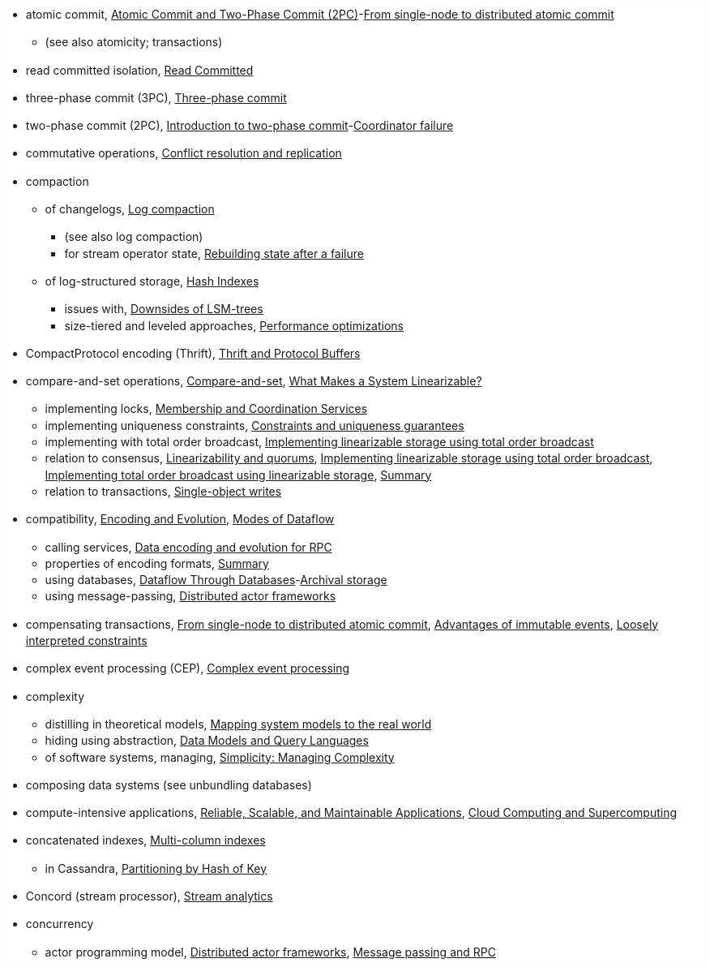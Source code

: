   - atomic commit, [Atomic Commit and Two-Phase Commit (2PC)](ch09.md)-[From single-node to distributed atomic commit](ch09.md)
    
    - (see also atomicity; transactions)
  - read committed isolation, [Read Committed](ch07.md)
  - three-phase commit (3PC), [Three-phase commit](ch09.md)
  - two-phase commit (2PC), [Introduction to two-phase commit](ch09.md)-[Coordinator failure](ch09.md)
- commutative operations, [Conflict resolution and replication](ch07.md)
- compaction
  
  - of changelogs, [Log compaction](ch11.md)
    
    - (see also log compaction)
    - for stream operator state, [Rebuilding state after a failure](ch11.md)
  - of log-structured storage, [Hash Indexes](ch03.md)
    
    - issues with, [Downsides of LSM-trees](ch03.md)
    - size-tiered and leveled approaches, [Performance optimizations](ch03.md)
- CompactProtocol encoding (Thrift), [Thrift and Protocol Buffers](ch04.md)
- compare-and-set operations, [Compare-and-set](ch07.md), [What Makes a System Linearizable?](ch09.md)
  
  - implementing locks, [Membership and Coordination Services](ch09.md)
  - implementing uniqueness constraints, [Constraints and uniqueness guarantees](ch09.md)
  - implementing with total order broadcast, [Implementing linearizable storage using total order broadcast](ch09.md)
  - relation to consensus, [Linearizability and quorums](ch09.md), [Implementing linearizable storage using total order broadcast](ch09.md), [Implementing total order broadcast using linearizable storage](ch09.md), [Summary](ch09.md)
  - relation to transactions, [Single-object writes](ch07.md)
- compatibility, [Encoding and Evolution](ch04.md), [Modes of Dataflow](ch04.md)
  
  - calling services, [Data encoding and evolution for RPC](ch04.md)
  - properties of encoding formats, [Summary](ch04.md)
  - using databases, [Dataflow Through Databases](ch04.md)-[Archival storage](ch04.md)
  - using message-passing, [Distributed actor frameworks](ch04.md)
- compensating transactions, [From single-node to distributed atomic commit](ch09.md), [Advantages of immutable events](ch11.md), [Loosely interpreted constraints](ch12.md)
- complex event processing (CEP), [Complex event processing](ch11.md)
- complexity
  
  - distilling in theoretical models, [Mapping system models to the real world](ch08.md)
  - hiding using abstraction, [Data Models and Query Languages](ch02.md)
  - of software systems, managing, [Simplicity: Managing Complexity](ch01.md)
- composing data systems (see unbundling databases)
- compute-intensive applications, [Reliable, Scalable, and Maintainable Applications](ch01.md), [Cloud Computing and Supercomputing](ch08.md)
- concatenated indexes, [Multi-column indexes](ch03.md)
  
  - in Cassandra, [Partitioning by Hash of Key](ch06.md)
- Concord (stream processor), [Stream analytics](ch11.md)
- concurrency
  
  - actor programming model, [Distributed actor frameworks](ch04.md), [Message passing and RPC](ch11.md)
    